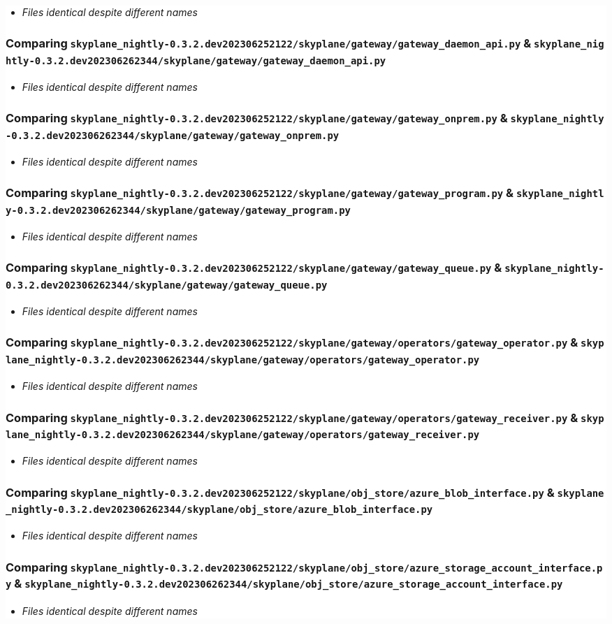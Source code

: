  * *Files identical despite different names*

### Comparing `skyplane_nightly-0.3.2.dev202306252122/skyplane/gateway/gateway_daemon_api.py` & `skyplane_nightly-0.3.2.dev202306262344/skyplane/gateway/gateway_daemon_api.py`

 * *Files identical despite different names*

### Comparing `skyplane_nightly-0.3.2.dev202306252122/skyplane/gateway/gateway_onprem.py` & `skyplane_nightly-0.3.2.dev202306262344/skyplane/gateway/gateway_onprem.py`

 * *Files identical despite different names*

### Comparing `skyplane_nightly-0.3.2.dev202306252122/skyplane/gateway/gateway_program.py` & `skyplane_nightly-0.3.2.dev202306262344/skyplane/gateway/gateway_program.py`

 * *Files identical despite different names*

### Comparing `skyplane_nightly-0.3.2.dev202306252122/skyplane/gateway/gateway_queue.py` & `skyplane_nightly-0.3.2.dev202306262344/skyplane/gateway/gateway_queue.py`

 * *Files identical despite different names*

### Comparing `skyplane_nightly-0.3.2.dev202306252122/skyplane/gateway/operators/gateway_operator.py` & `skyplane_nightly-0.3.2.dev202306262344/skyplane/gateway/operators/gateway_operator.py`

 * *Files identical despite different names*

### Comparing `skyplane_nightly-0.3.2.dev202306252122/skyplane/gateway/operators/gateway_receiver.py` & `skyplane_nightly-0.3.2.dev202306262344/skyplane/gateway/operators/gateway_receiver.py`

 * *Files identical despite different names*

### Comparing `skyplane_nightly-0.3.2.dev202306252122/skyplane/obj_store/azure_blob_interface.py` & `skyplane_nightly-0.3.2.dev202306262344/skyplane/obj_store/azure_blob_interface.py`

 * *Files identical despite different names*

### Comparing `skyplane_nightly-0.3.2.dev202306252122/skyplane/obj_store/azure_storage_account_interface.py` & `skyplane_nightly-0.3.2.dev202306262344/skyplane/obj_store/azure_storage_account_interface.py`

 * *Files identical despite different names*
